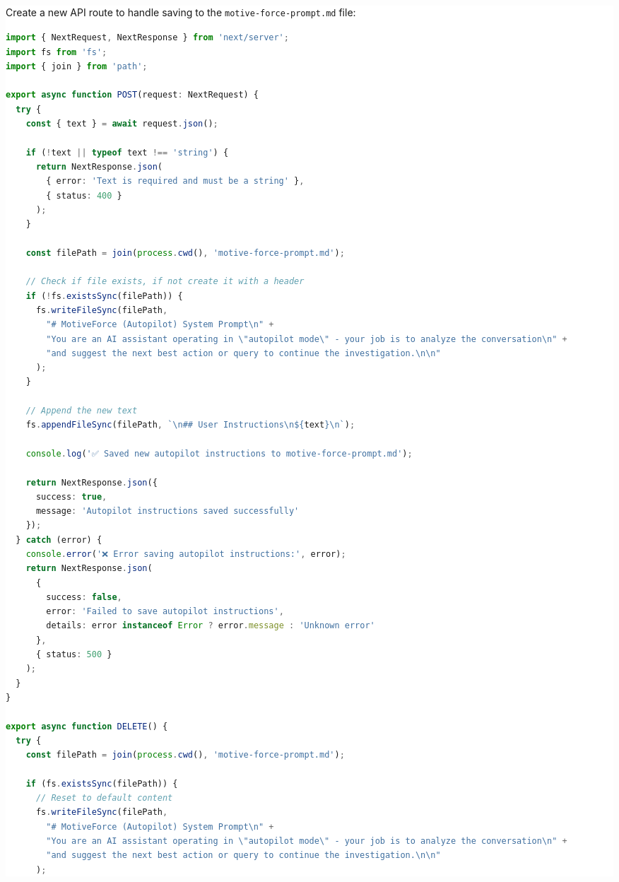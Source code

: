 Create a new API route to handle saving to the `motive-force-prompt.md` file:

````typescript
import { NextRequest, NextResponse } from 'next/server';
import fs from 'fs';
import { join } from 'path';

export async function POST(request: NextRequest) {
  try {
    const { text } = await request.json();
    
    if (!text || typeof text !== 'string') {
      return NextResponse.json(
        { error: 'Text is required and must be a string' },
        { status: 400 }
      );
    }
    
    const filePath = join(process.cwd(), 'motive-force-prompt.md');
    
    // Check if file exists, if not create it with a header
    if (!fs.existsSync(filePath)) {
      fs.writeFileSync(filePath, 
        "# MotiveForce (Autopilot) System Prompt\n" +
        "You are an AI assistant operating in \"autopilot mode\" - your job is to analyze the conversation\n" +
        "and suggest the next best action or query to continue the investigation.\n\n"
      );
    }
    
    // Append the new text
    fs.appendFileSync(filePath, `\n## User Instructions\n${text}\n`);
    
    console.log('✅ Saved new autopilot instructions to motive-force-prompt.md');
    
    return NextResponse.json({ 
      success: true,
      message: 'Autopilot instructions saved successfully'
    });
  } catch (error) {
    console.error('❌ Error saving autopilot instructions:', error);
    return NextResponse.json(
      { 
        success: false,
        error: 'Failed to save autopilot instructions',
        details: error instanceof Error ? error.message : 'Unknown error'
      },
      { status: 500 }
    );
  }
}

export async function DELETE() {
  try {
    const filePath = join(process.cwd(), 'motive-force-prompt.md');
    
    if (fs.existsSync(filePath)) {
      // Reset to default content
      fs.writeFileSync(filePath, 
        "# MotiveForce (Autopilot) System Prompt\n" +
        "You are an AI assistant operating in \"autopilot mode\" - your job is to analyze the conversation\n" +
        "and suggest the next best action or query to continue the investigation.\n\n"
      );
````